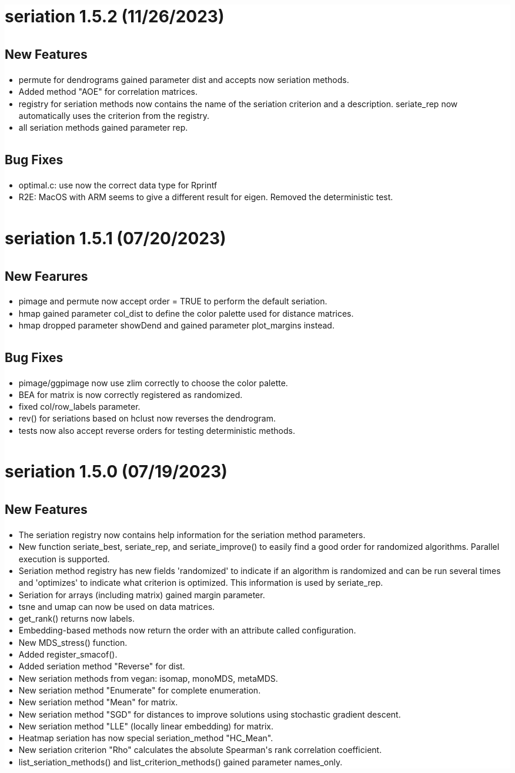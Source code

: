 # seriation 1.5.2 (11/26/2023)

## New Features
- permute for dendrograms gained parameter dist and accepts now seriation 
  methods.
- Added method "AOE" for correlation matrices.
- registry for seriation methods now contains the name of the seriation criterion
  and a description. seriate_rep now automatically uses the criterion from 
  the registry.
- all seriation methods gained parameter rep.

## Bug Fixes
- optimal.c: use now the correct data type for Rprintf
- R2E: MacOS with ARM seems to give a different result for eigen. 
  Removed the deterministic test. 

# seriation 1.5.1 (07/20/2023)

## New Fearures
- pimage and permute now accept order = TRUE to perform the default seriation.
- hmap gained parameter col_dist to define the color palette used for distance
  matrices.
- hmap dropped parameter showDend and gained parameter plot_margins instead.

## Bug Fixes
- pimage/ggpimage now use zlim correctly to choose the color palette.
- BEA for matrix is now correctly registered as randomized.
- fixed col/row_labels parameter.
- rev() for seriations based on hclust now reverses the dendrogram.
- tests now also accept reverse orders for testing deterministic methods.

# seriation 1.5.0 (07/19/2023)

## New Features
- The seriation registry now contains help information for the seriation method
  parameters.
- New function seriate_best, seriate_rep, and seriate_improve() to easily find a good order for
  randomized algorithms. Parallel execution is supported.
- Seriation method registry has new fields 'randomized' to indicate if an algorithm
  is randomized and can be run several times and 'optimizes' to indicate
  what criterion is optimized. This information is used by seriate_rep.
- Seriation for arrays (including matrix) gained margin parameter.
- tsne and umap can now be used on data matrices.
- get_rank() returns now labels.
- Embedding-based methods now return the order with an attribute called configuration.
- New MDS_stress() function.
- Added register_smacof().
- Added seriation method "Reverse" for dist.
- New seriation methods from vegan: isomap, monoMDS, metaMDS.
- New seriation method "Enumerate" for complete enumeration.
- New seriation method "Mean" for matrix.
- New seriation method "SGD" for distances to improve solutions using stochastic gradient descent.
- New seriation method "LLE" (locally linear embedding) for matrix.
- Heatmap seriation has now special seriation_method "HC_Mean".
- New  seriation criterion "Rho" calculates the absolute Spearman's rank correlation coefficient.
- list_seriation_methods() and list_criterion_methods() gained parameter names_only. 
